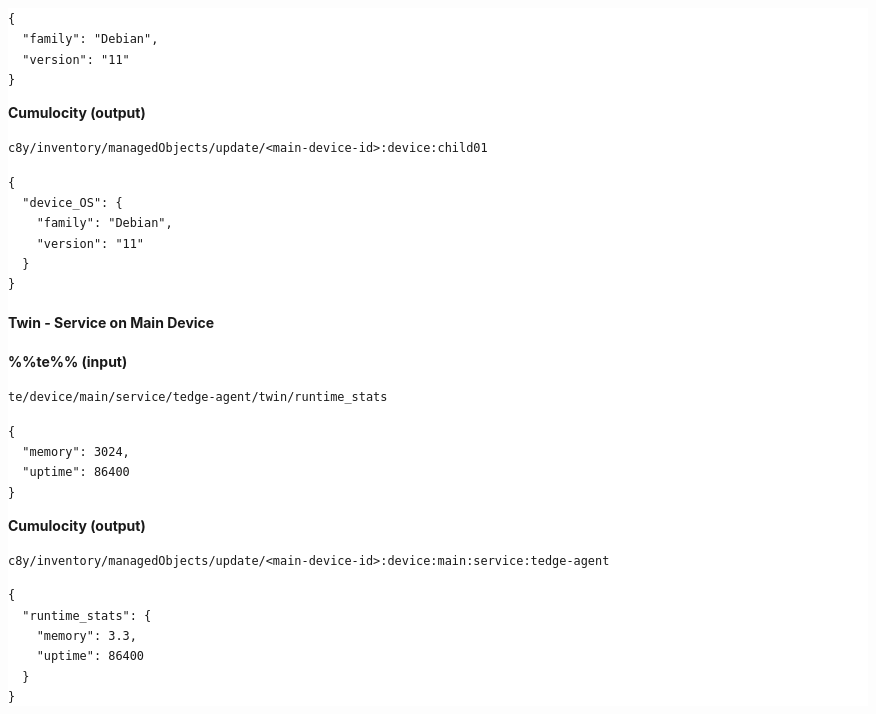 ```json5 title="Payload"
{
  "family": "Debian",
  "version": "11"
}
```

</div>

<div class="code-indent-right">

**Cumulocity (output)**

```text title="Topic"
c8y/inventory/managedObjects/update/<main-device-id>:device:child01
```

```json5 title="Payload"
{
  "device_OS": {
    "family": "Debian",
    "version": "11"
  }
}
```

</div>

#### Twin - Service on Main Device

<div class="code-indent-left">

**%%te%% (input)**

```text title="Topic (retain=true)"
te/device/main/service/tedge-agent/twin/runtime_stats
```

```json5 title="Payload"
{
  "memory": 3024,
  "uptime": 86400
}
```

</div>

<div class="code-indent-right">

**Cumulocity (output)**

```text title="Topic"
c8y/inventory/managedObjects/update/<main-device-id>:device:main:service:tedge-agent
```

```json5 title="Payload"
{
  "runtime_stats": {
    "memory": 3.3,
    "uptime": 86400
  }
}
```

